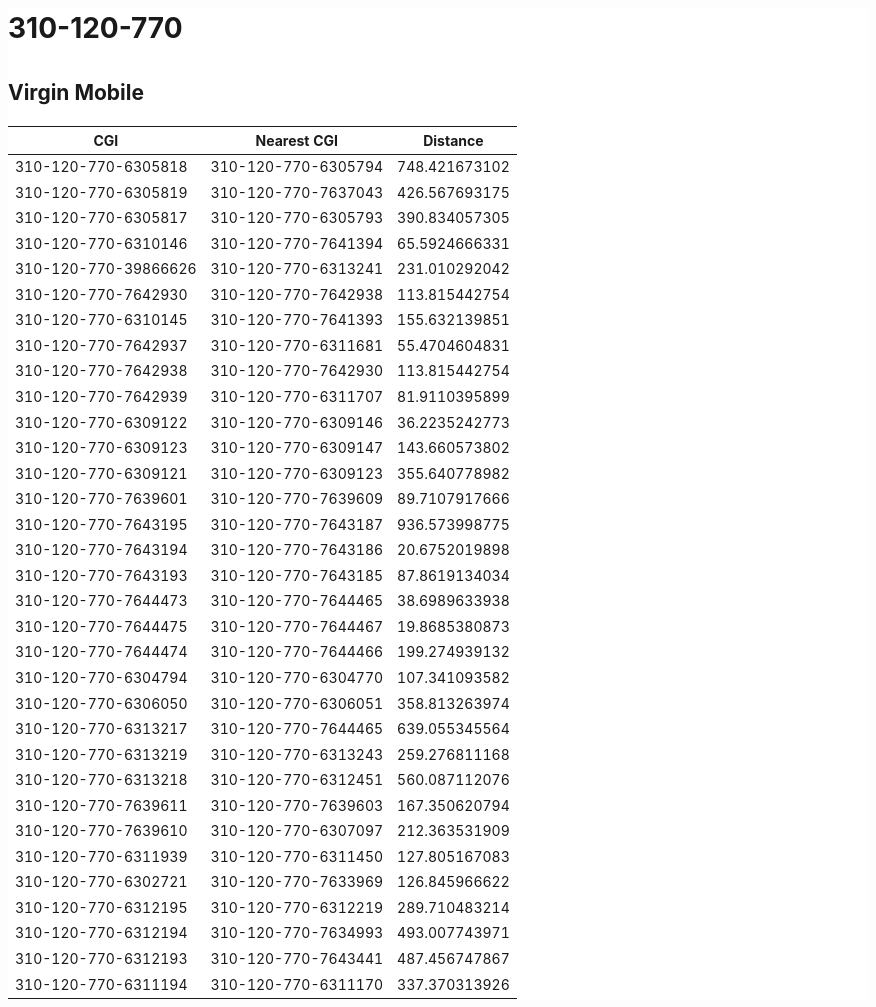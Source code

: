 # 310-120-770
## Virgin Mobile


| CGI | Nearest CGI | Distance |
|-----|-------------|----------|
| 310-120-770-6305818 | 310-120-770-6305794 | 748.421673102 |
| 310-120-770-6305819 | 310-120-770-7637043 | 426.567693175 |
| 310-120-770-6305817 | 310-120-770-6305793 | 390.834057305 |
| 310-120-770-6310146 | 310-120-770-7641394 | 65.5924666331 |
| 310-120-770-39866626 | 310-120-770-6313241 | 231.010292042 |
| 310-120-770-7642930 | 310-120-770-7642938 | 113.815442754 |
| 310-120-770-6310145 | 310-120-770-7641393 | 155.632139851 |
| 310-120-770-7642937 | 310-120-770-6311681 | 55.4704604831 |
| 310-120-770-7642938 | 310-120-770-7642930 | 113.815442754 |
| 310-120-770-7642939 | 310-120-770-6311707 | 81.9110395899 |
| 310-120-770-6309122 | 310-120-770-6309146 | 36.2235242773 |
| 310-120-770-6309123 | 310-120-770-6309147 | 143.660573802 |
| 310-120-770-6309121 | 310-120-770-6309123 | 355.640778982 |
| 310-120-770-7639601 | 310-120-770-7639609 | 89.7107917666 |
| 310-120-770-7643195 | 310-120-770-7643187 | 936.573998775 |
| 310-120-770-7643194 | 310-120-770-7643186 | 20.6752019898 |
| 310-120-770-7643193 | 310-120-770-7643185 | 87.8619134034 |
| 310-120-770-7644473 | 310-120-770-7644465 | 38.6989633938 |
| 310-120-770-7644475 | 310-120-770-7644467 | 19.8685380873 |
| 310-120-770-7644474 | 310-120-770-7644466 | 199.274939132 |
| 310-120-770-6304794 | 310-120-770-6304770 | 107.341093582 |
| 310-120-770-6306050 | 310-120-770-6306051 | 358.813263974 |
| 310-120-770-6313217 | 310-120-770-7644465 | 639.055345564 |
| 310-120-770-6313219 | 310-120-770-6313243 | 259.276811168 |
| 310-120-770-6313218 | 310-120-770-6312451 | 560.087112076 |
| 310-120-770-7639611 | 310-120-770-7639603 | 167.350620794 |
| 310-120-770-7639610 | 310-120-770-6307097 | 212.363531909 |
| 310-120-770-6311939 | 310-120-770-6311450 | 127.805167083 |
| 310-120-770-6302721 | 310-120-770-7633969 | 126.845966622 |
| 310-120-770-6312195 | 310-120-770-6312219 | 289.710483214 |
| 310-120-770-6312194 | 310-120-770-7634993 | 493.007743971 |
| 310-120-770-6312193 | 310-120-770-7643441 | 487.456747867 |
| 310-120-770-6311194 | 310-120-770-6311170 | 337.370313926 |